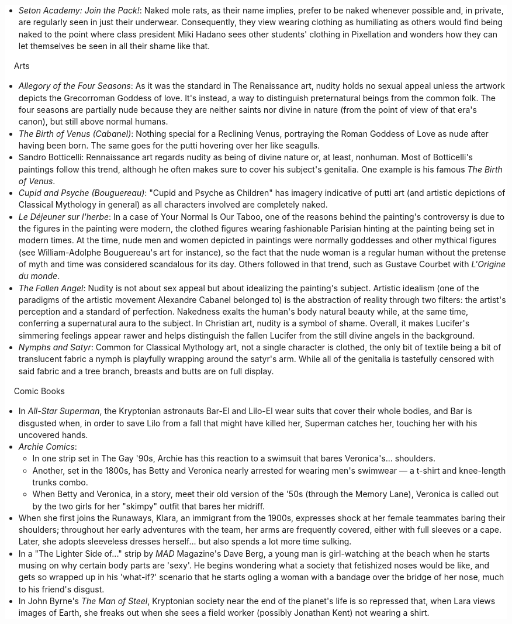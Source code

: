 -   _Seton Academy: Join the Pack!_: Naked mole rats, as their name implies, prefer to be naked whenever possible and, in private, are regularly seen in just their underwear. Consequently, they view wearing clothing as humiliating as others would find being naked to the point where class president Miki Hadano sees other students' clothing in Pixellation and wonders how they can let themselves be seen in all their shame like that.

    Arts 

-   _Allegory of the Four Seasons_: As it was the standard in The Renaissance art, nudity holds no sexual appeal unless the artwork depicts the Grecorroman Goddess of love. It's instead, a way to distinguish preternatural beings from the common folk. The four seasons are partially nude because they are neither saints nor divine in nature (from the point of view of that era's canon), but still above normal humans.
-   _The Birth of Venus (Cabanel)_: Nothing special for a Reclining Venus, portraying the Roman Goddess of Love as nude after having been born. The same goes for the putti hovering over her like seagulls.
-   Sandro Botticelli: Rennaissance art regards nudity as being of divine nature or, at least, nonhuman. Most of Botticelli's paintings follow this trend, although he often makes sure to cover his subject's genitalia. One example is his famous _The Birth of Venus_.
-   _Cupid and Psyche (Bouguereau)_: "Cupid and Psyche as Children" has imagery indicative of putti art (and artistic depictions of Classical Mythology in general) as all characters involved are completely naked.
-   _Le Déjeuner sur l'herbe_: In a case of Your Normal Is Our Taboo, one of the reasons behind the painting's controversy is due to the figures in the painting were modern, the clothed figures wearing fashionable Parisian hinting at the painting being set in modern times. At the time, nude men and women depicted in paintings were normally goddesses and other mythical figures (see William-Adolphe Bouguereau's art for instance), so the fact that the nude woman is a regular human without the pretense of myth and time was considered scandalous for its day. Others followed in that trend, such as Gustave Courbet with _L'Origine du monde_.
-   _The Fallen Angel_: Nudity is not about sex appeal but about idealizing the painting's subject. Artistic idealism (one of the paradigms of the artistic movement Alexandre Cabanel belonged to) is the abstraction of reality through two filters: the artist's perception and a standard of perfection. Nakedness exalts the human's body natural beauty while, at the same time, conferring a supernatural aura to the subject. In Christian art, nudity is a symbol of shame. Overall, it makes Lucifer's simmering feelings appear rawer and helps distinguish the fallen Lucifer from the still divine angels in the background.
-   _Nymphs and Satyr_: Common for Classical Mythology art, not a single character is clothed, the only bit of textile being a bit of translucent fabric a nymph is playfully wrapping around the satyr's arm. While all of the genitalia is tastefully censored with said fabric and a tree branch, breasts and butts are on full display.

    Comic Books 

-   In _All-Star Superman_, the Kryptonian astronauts Bar-El and Lilo-El wear suits that cover their whole bodies, and Bar is disgusted when, in order to save Lilo from a fall that might have killed her, Superman catches her, touching her with his uncovered hands.
-   _Archie Comics_:
    -   In one strip set in The Gay '90s, Archie has this reaction to a swimsuit that bares Veronica's... shoulders.
    -   Another, set in the 1800s, has Betty and Veronica nearly arrested for wearing men's swimwear — a t-shirt and knee-length trunks combo.
    -   When Betty and Veronica, in a story, meet their old version of the '50s (through the Memory Lane), Veronica is called out by the two girls for her "skimpy" outfit that bares her midriff.
-   When she first joins the Runaways, Klara, an immigrant from the 1900s, expresses shock at her female teammates baring their shoulders; throughout her early adventures with the team, her arms are frequently covered, either with full sleeves or a cape. Later, she adopts sleeveless dresses herself... but also spends a lot more time sulking.
-   In a "The Lighter Side of..." strip by _MAD_ Magazine's Dave Berg, a young man is girl-watching at the beach when he starts musing on why certain body parts are 'sexy'. He begins wondering what a society that fetishized noses would be like, and gets so wrapped up in his 'what-if?' scenario that he starts ogling a woman with a bandage over the bridge of her nose, much to his friend's disgust.
-   In John Byrne's _The Man of Steel_, Kryptonian society near the end of the planet's life is so repressed that, when Lara views images of Earth, she freaks out when she sees a field worker (possibly Jonathan Kent) not wearing a shirt.
